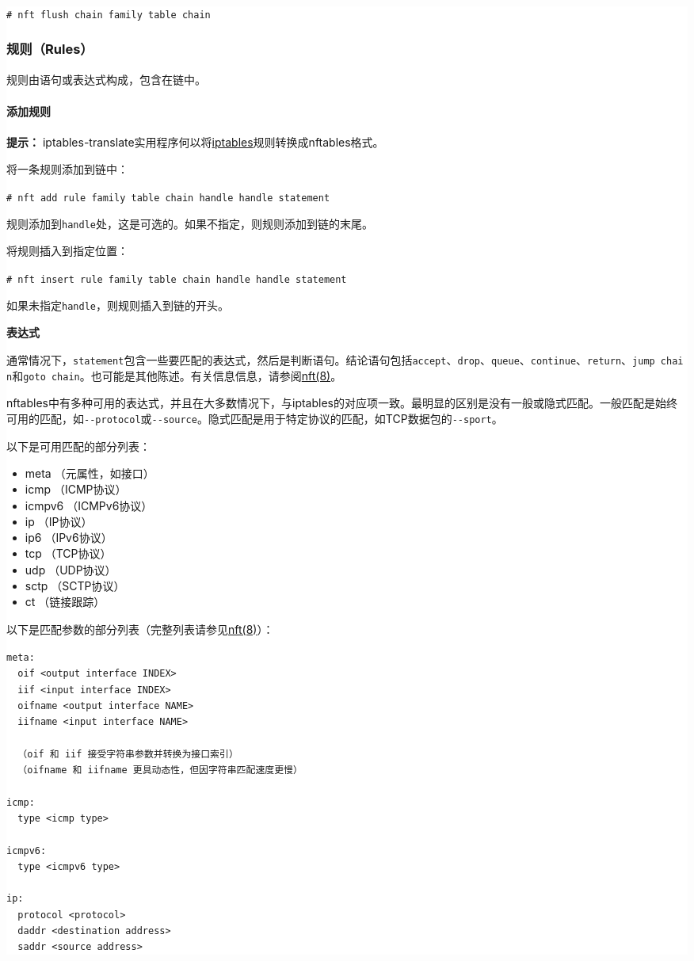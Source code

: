 ```text
# nft flush chain family table chain
```

### 规则（Rules）

规则由语句或表达式构成，包含在链中。

#### 添加规则

**提示：** iptables-translate实用程序何以将[iptables](https://wiki.archlinux.org/index.php/Iptables)规则转换成nftables格式。

将一条规则添加到链中：

```text
# nft add rule family table chain handle handle statement
```

规则添加到`handle`处，这是可选的。如果不指定，则规则添加到链的末尾。

将规则插入到指定位置：

```text
# nft insert rule family table chain handle handle statement
```

如果未指定`handle`，则规则插入到链的开头。

**表达式**

通常情况下，`statement`包含一些要匹配的表达式，然后是判断语句。结论语句包括`accept`、`drop`、`queue`、`continue`、`return`、`jump chain`和`goto chain`。也可能是其他陈述。有关信息信息，请参阅[nft\(8\)](https://jlk.fjfi.cvut.cz/arch/manpages/man/nft.8)。

nftables中有多种可用的表达式，并且在大多数情况下，与iptables的对应项一致。最明显的区别是没有一般或隐式匹配。一般匹配是始终可用的匹配，如`--protocol`或`--source`。隐式匹配是用于特定协议的匹配，如TCP数据包的`--sport`。

以下是可用匹配的部分列表：

* meta （元属性，如接口）
* icmp （ICMP协议）
* icmpv6 （ICMPv6协议）
* ip （IP协议）
* ip6 （IPv6协议）
* tcp （TCP协议）
* udp （UDP协议）
* sctp （SCTP协议）
* ct （链接跟踪）

以下是匹配参数的部分列表（完整列表请参见[nft\(8\)](https://jlk.fjfi.cvut.cz/arch/manpages/man/nft.8)）：

```text
meta:
  oif <output interface INDEX>
  iif <input interface INDEX>
  oifname <output interface NAME>
  iifname <input interface NAME>

  （oif 和 iif 接受字符串参数并转换为接口索引）
  （oifname 和 iifname 更具动态性，但因字符串匹配速度更慢）

icmp:
  type <icmp type>

icmpv6:
  type <icmpv6 type>

ip:
  protocol <protocol>
  daddr <destination address>
  saddr <source address>
```